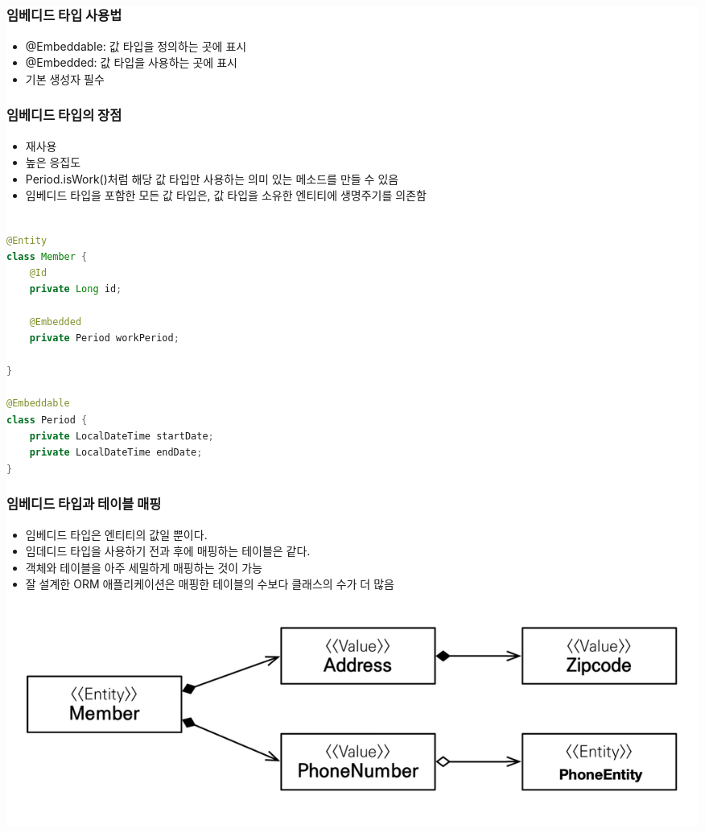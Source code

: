 ### **임베디드 타입 사용법**

- @Embeddable: 값 타입을 정의하는 곳에 표시
- @Embedded: 값 타입을 사용하는 곳에 표시
- 기본 생성자 필수

### 임베디드 타입의 장점

- 재사용
- 높은 응집도
- Period.isWork()처럼 해당 값 타입만 사용하는 의미 있는 메소드를 만들 수 있음
- 임베디드 타입을 포함한 모든 값 타입은, 값 타입을 소유한 엔티티에 생명주기를 의존함

```java

@Entity
class Member {
	@Id
	private Long id;

	@Embedded
	private Period workPeriod;

}

@Embeddable
class Period {
	private LocalDateTime startDate;
	private LocalDateTime endDate;
}

```

### 임베디드 타입과 테이블 매핑

- 임베디드 타입은 엔티티의 값일 뿐이다.
- 임데디드 타입을 사용하기 전과 후에 매핑하는 테이블은 같다.
- 객체와 테이블을 아주 세밀하게 매핑하는 것이 가능
- 잘 설계한 ORM 애플리케이션은 매핑한 테이블의 수보다 클래스의 수가 더 많음

![Untitled](image/Untitled%202.png)

